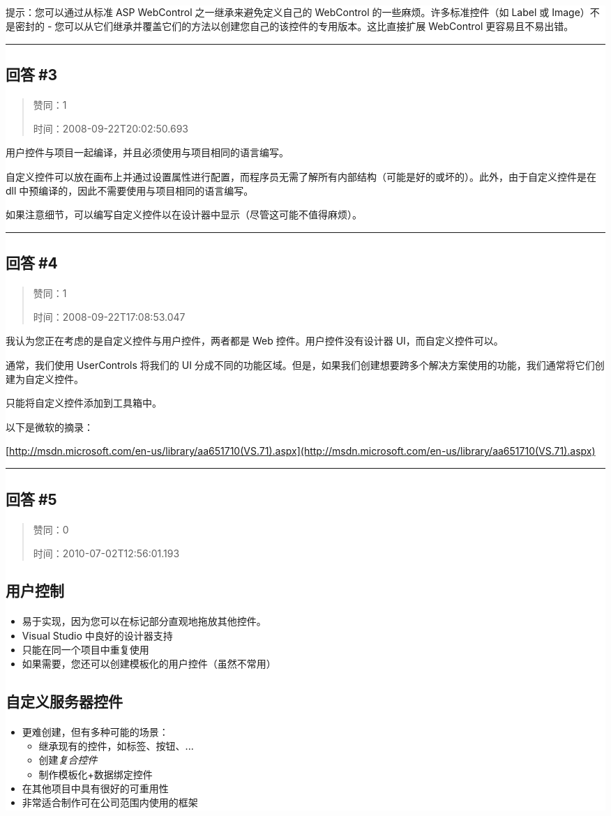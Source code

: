 提示：您可以通过从标准 ASP WebControl 之一继承来避免定义自己的 WebControl 的一些麻烦。许多标准控件（如 Label 或 Image）不是密封的 - 您可以从它们继承并覆盖它们的方法以创建您自己的该控件的专用版本。这比直接扩展 WebControl 更容易且不易出错。

* * *

## 回答 #3

> 赞同：1
> 
> 时间：2008-09-22T20:02:50.693

用户控件与项目一起编译，并且必须使用与项目相同的语言编写。

自定义控件可以放在画布上并通过设置属性进行配置，而程序员无需了解所有内部结构（可能是好的或坏的）。此外，由于自定义控件是在 dll 中预编译的，因此不需要使用与项目相同的语言编写。

如果注意细节，可以编写自定义控件以在设计器中显示（尽管这可能不值得麻烦）。

* * *

## 回答 #4

> 赞同：1
> 
> 时间：2008-09-22T17:08:53.047

我认为您正在考虑的是自定义控件与用户控件，两者都是 Web 控件。用户控件没有设计器 UI，而自定义控件可以。

通常，我们使用 UserControls 将我们的 UI 分成不同的功能区域。但是，如果我们创建想要跨多个解决方案使用的功能，我们通常将它们创建为自定义控件。

只能将自定义控件添加到工具箱中。

以下是微软的摘录：

[http://msdn.microsoft.com/en-us/library/aa651710(VS.71).aspx](http://msdn.microsoft.com/en-us/library/aa651710(VS.71).aspx)

* * *

## 回答 #5

> 赞同：0
> 
> 时间：2010-07-02T12:56:01.193

## 用户控制

*   易于实现，因为您可以在标记部分直观地拖放其他控件。
*   Visual Studio 中良好的设计器支持
*   只能在同一个项目中重复使用
*   如果需要，您还可以创建模板化的用户控件（虽然不常用）

## 自定义服务器控件

*   更难创建，但有多种可能的场景：
    *   继承现有的控件，如标签、按钮、...
    *   创建*复合控件*
    *   制作模板化+数据绑定控件
*   在其他项目中具有很好的可重用性
*   非常适合制作可在公司范围内使用的框架

